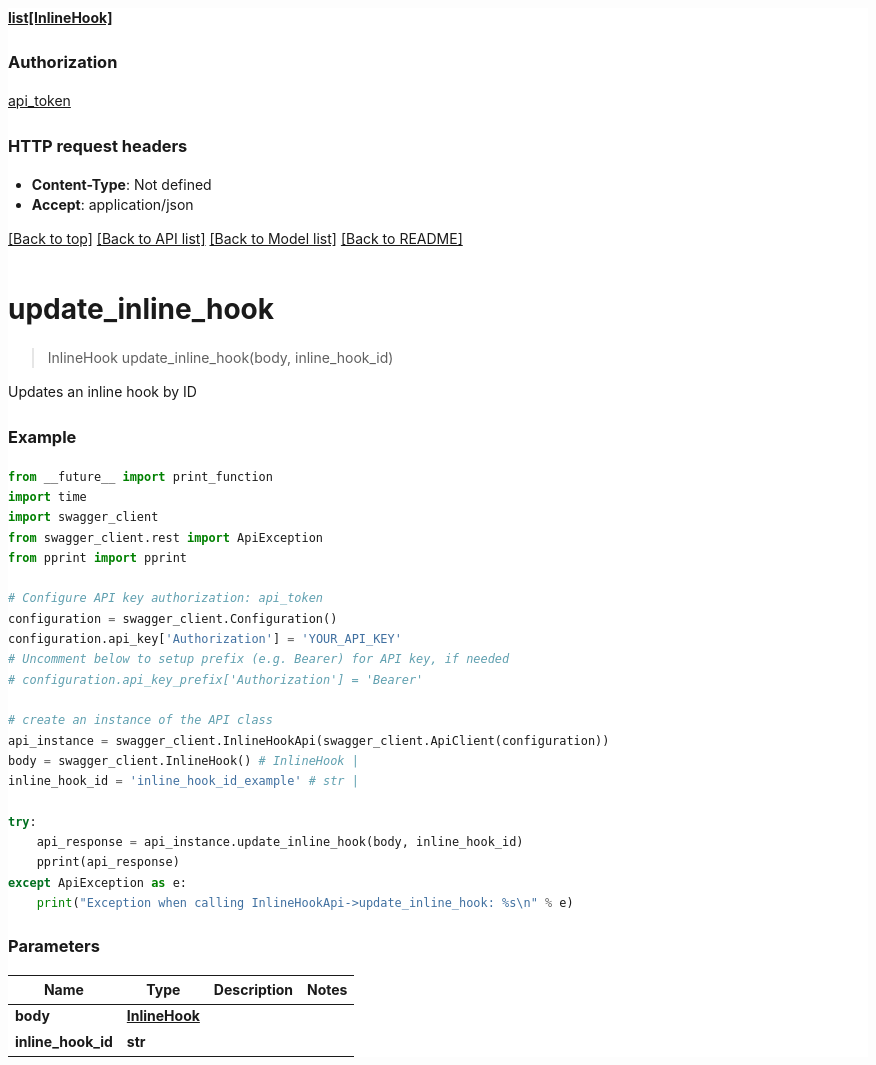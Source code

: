 [**list[InlineHook]**](InlineHook.md)

### Authorization

[api_token](../README.md#api_token)

### HTTP request headers

 - **Content-Type**: Not defined
 - **Accept**: application/json

[[Back to top]](#) [[Back to API list]](../README.md#documentation-for-api-endpoints) [[Back to Model list]](../README.md#documentation-for-models) [[Back to README]](../README.md)

# **update_inline_hook**
> InlineHook update_inline_hook(body, inline_hook_id)



Updates an inline hook by ID

### Example
```python
from __future__ import print_function
import time
import swagger_client
from swagger_client.rest import ApiException
from pprint import pprint

# Configure API key authorization: api_token
configuration = swagger_client.Configuration()
configuration.api_key['Authorization'] = 'YOUR_API_KEY'
# Uncomment below to setup prefix (e.g. Bearer) for API key, if needed
# configuration.api_key_prefix['Authorization'] = 'Bearer'

# create an instance of the API class
api_instance = swagger_client.InlineHookApi(swagger_client.ApiClient(configuration))
body = swagger_client.InlineHook() # InlineHook | 
inline_hook_id = 'inline_hook_id_example' # str | 

try:
    api_response = api_instance.update_inline_hook(body, inline_hook_id)
    pprint(api_response)
except ApiException as e:
    print("Exception when calling InlineHookApi->update_inline_hook: %s\n" % e)
```

### Parameters

Name | Type | Description  | Notes
------------- | ------------- | ------------- | -------------
 **body** | [**InlineHook**](InlineHook.md)|  | 
 **inline_hook_id** | **str**|  | 
